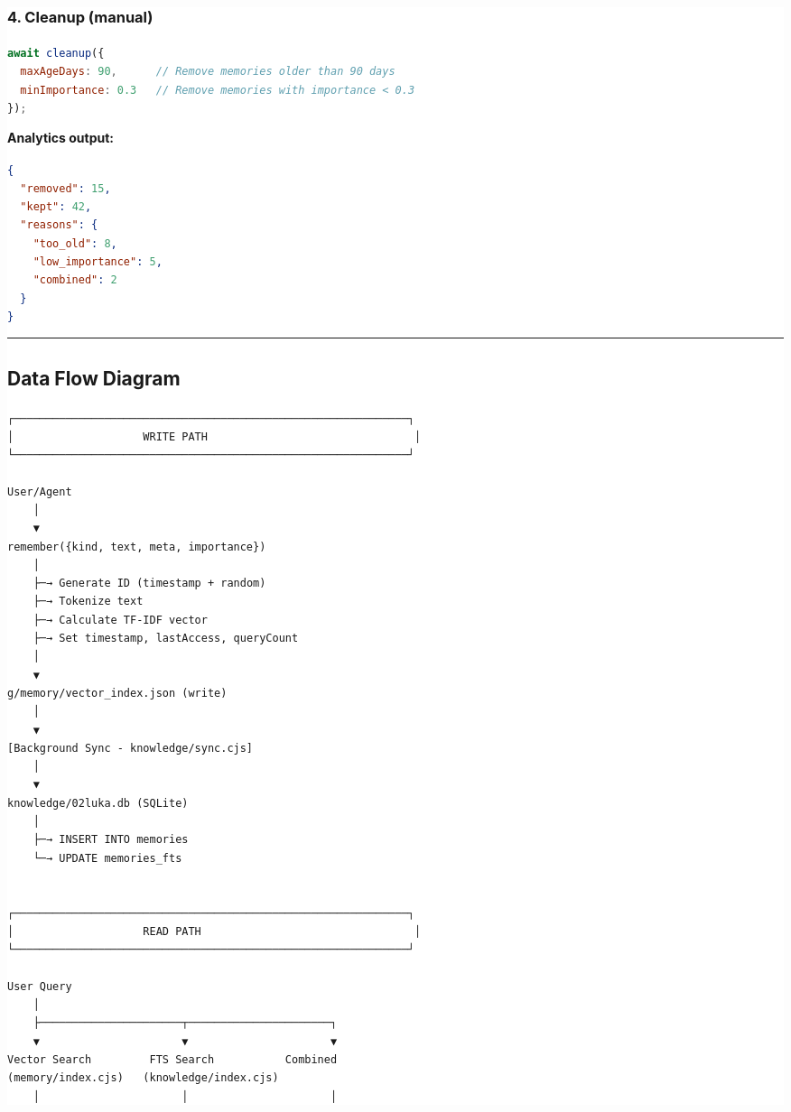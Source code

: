 ### 4. Cleanup (manual)

```javascript
await cleanup({
  maxAgeDays: 90,      // Remove memories older than 90 days
  minImportance: 0.3   // Remove memories with importance < 0.3
});
```

**Analytics output:**
```json
{
  "removed": 15,
  "kept": 42,
  "reasons": {
    "too_old": 8,
    "low_importance": 5,
    "combined": 2
  }
}
```

---

## Data Flow Diagram

```
┌─────────────────────────────────────────────────────────────┐
│                    WRITE PATH                                │
└─────────────────────────────────────────────────────────────┘

User/Agent
    │
    ▼
remember({kind, text, meta, importance})
    │
    ├─→ Generate ID (timestamp + random)
    ├─→ Tokenize text
    ├─→ Calculate TF-IDF vector
    ├─→ Set timestamp, lastAccess, queryCount
    │
    ▼
g/memory/vector_index.json (write)
    │
    ▼
[Background Sync - knowledge/sync.cjs]
    │
    ▼
knowledge/02luka.db (SQLite)
    │
    ├─→ INSERT INTO memories
    └─→ UPDATE memories_fts


┌─────────────────────────────────────────────────────────────┐
│                    READ PATH                                 │
└─────────────────────────────────────────────────────────────┘

User Query
    │
    ├──────────────────────┬──────────────────────┐
    ▼                      ▼                      ▼
Vector Search         FTS Search           Combined
(memory/index.cjs)   (knowledge/index.cjs)
    │                      │                      │
```